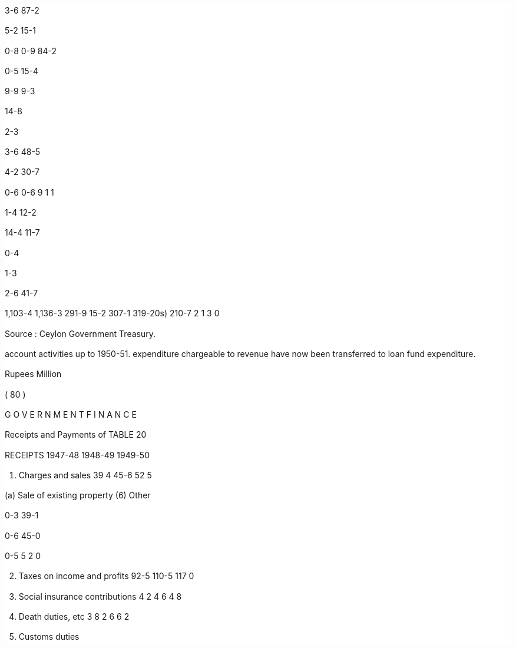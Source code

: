 3-6 87-2

5-2 15-1

0-8 0-9 84-2

0-5 15-4

9-9 9-3

14-8

2-3

3-6 48-5

4-2 30-7

0-6 0-6 9 1 1

1-4 12-2

14-4 11-7

0-4

1-3

2-6 41-7

1,103-4 1,136-3 291-9 15-2 307-1 319-20s) 210-7 2 1 3 0

Source : Ceylon Government Treasury.

account activities up to 1950-51. expenditure chargeable to revenue have now been transferred to loan fund expenditure.

Rupees Million

( 80 )

G O V E R N M E N T F I N A N C E

Receipts and Payments of TABLE 20

RECEIPTS 1947-48 1948-49 1949-50

1. Charges and sales 39 4 45-6 52 5

(a) Sale of existing property (6) Other

0-3 39-1

0-6 45-0

0-5 5 2 0

2. Taxes on income and profits 92-5 110-5 117 0

3. Social insurance contributions 4 2 4 6 4 8

4. Death duties, etc 3 8 2 6 6 2

5. Customs duties
